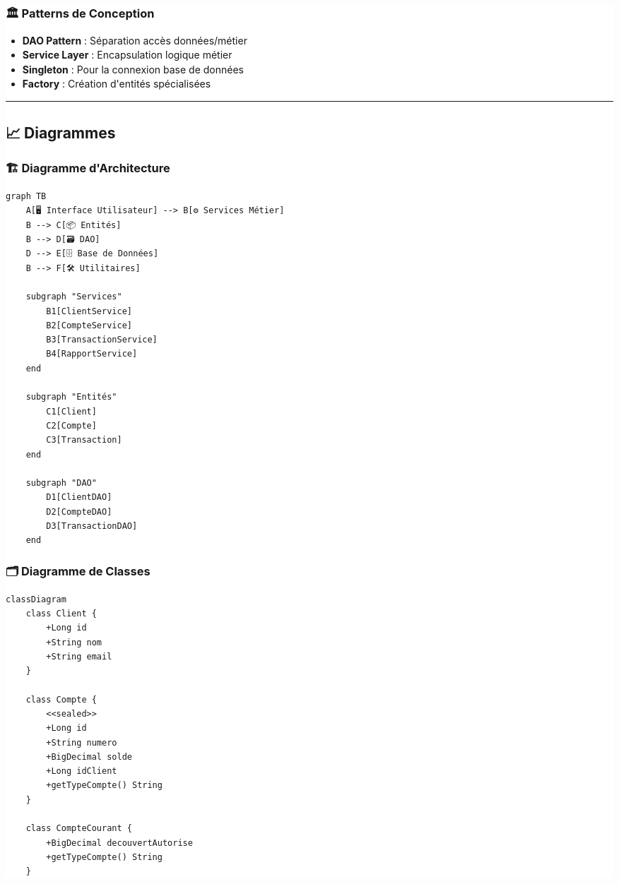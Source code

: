 ### 🏛️ Patterns de Conception
- **DAO Pattern** : Séparation accès données/métier
- **Service Layer** : Encapsulation logique métier  
- **Singleton** : Pour la connexion base de données
- **Factory** : Création d'entités spécialisées

---

## 📈 Diagrammes

### 🏗️ Diagramme d'Architecture

```mermaid
graph TB
    A[🖥️ Interface Utilisateur] --> B[⚙️ Services Métier]
    B --> C[📦 Entités]
    B --> D[🗃️ DAO]
    D --> E[🗄️ Base de Données]
    B --> F[🛠️ Utilitaires]
    
    subgraph "Services"
        B1[ClientService]
        B2[CompteService]
        B3[TransactionService]
        B4[RapportService]
    end
    
    subgraph "Entités"
        C1[Client]
        C2[Compte]
        C3[Transaction]
    end
    
    subgraph "DAO"
        D1[ClientDAO]
        D2[CompteDAO]
        D3[TransactionDAO]
    end
```

### 🗂️ Diagramme de Classes

```mermaid
classDiagram
    class Client {
        +Long id
        +String nom
        +String email
    }
    
    class Compte {
        <<sealed>>
        +Long id
        +String numero
        +BigDecimal solde
        +Long idClient
        +getTypeCompte() String
    }
    
    class CompteCourant {
        +BigDecimal decouvertAutorise
        +getTypeCompte() String
    }
```
